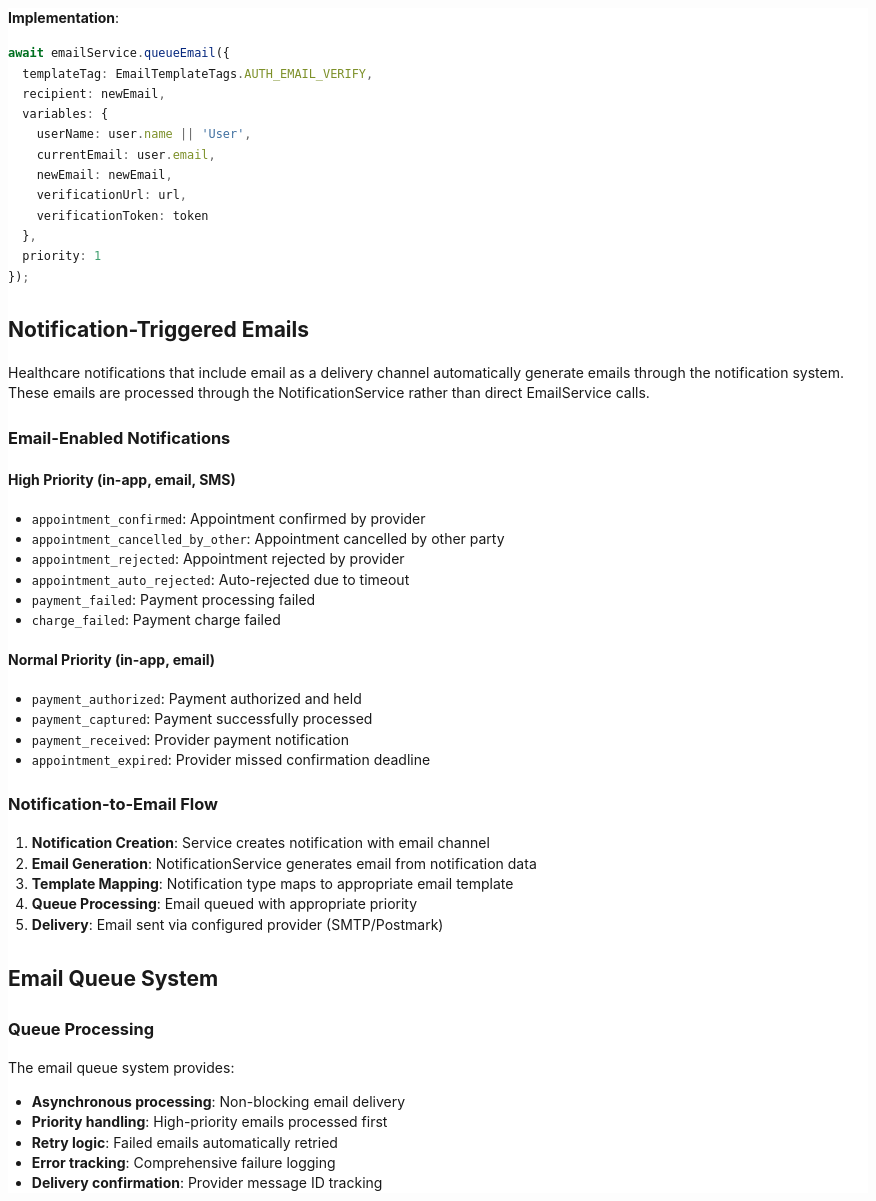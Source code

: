 **Implementation**:
```typescript
await emailService.queueEmail({
  templateTag: EmailTemplateTags.AUTH_EMAIL_VERIFY,
  recipient: newEmail,
  variables: {
    userName: user.name || 'User',
    currentEmail: user.email,
    newEmail: newEmail,
    verificationUrl: url,
    verificationToken: token
  },
  priority: 1
});
```

## Notification-Triggered Emails

Healthcare notifications that include email as a delivery channel automatically generate emails through the notification system. These emails are processed through the NotificationService rather than direct EmailService calls.

### Email-Enabled Notifications

#### High Priority (in-app, email, SMS)
- `appointment_confirmed`: Appointment confirmed by provider
- `appointment_cancelled_by_other`: Appointment cancelled by other party
- `appointment_rejected`: Appointment rejected by provider
- `appointment_auto_rejected`: Auto-rejected due to timeout
- `payment_failed`: Payment processing failed
- `charge_failed`: Payment charge failed

#### Normal Priority (in-app, email)
- `payment_authorized`: Payment authorized and held
- `payment_captured`: Payment successfully processed
- `payment_received`: Provider payment notification
- `appointment_expired`: Provider missed confirmation deadline

### Notification-to-Email Flow

1. **Notification Creation**: Service creates notification with email channel
2. **Email Generation**: NotificationService generates email from notification data
3. **Template Mapping**: Notification type maps to appropriate email template
4. **Queue Processing**: Email queued with appropriate priority
5. **Delivery**: Email sent via configured provider (SMTP/Postmark)

## Email Queue System

### Queue Processing

The email queue system provides:
- **Asynchronous processing**: Non-blocking email delivery
- **Priority handling**: High-priority emails processed first
- **Retry logic**: Failed emails automatically retried
- **Error tracking**: Comprehensive failure logging
- **Delivery confirmation**: Provider message ID tracking
